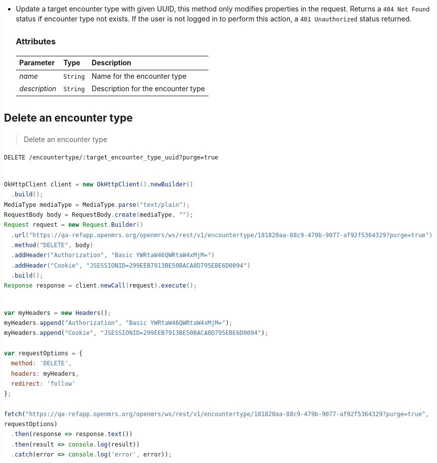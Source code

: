 
*  Update a target encounter type with given UUID, this method only modifies properties in the request. Returns a `404 Not Found` status if encounter type not exists. If the user is not logged in to perform this action, a `401 Unauthorized` status returned.
    
    ### Attributes

    Parameter | Type | Description
    --- | --- | ---
    *name* | `String` | Name for the encounter type
    *description* | `String` | Description for the encounter type
    

    
## Delete an encounter type

> Delete an encounter type

```shell
DELETE /encountertype/:target_encounter_type_uuid?purge=true
```

```java

OkHttpClient client = new OkHttpClient().newBuilder()
  .build();
MediaType mediaType = MediaType.parse("text/plain");
RequestBody body = RequestBody.create(mediaType, "");
Request request = new Request.Builder()
  .url("https://qa-refapp.openmrs.org/openmrs/ws/rest/v1/encountertype/181820aa-88c9-479b-9077-af92f5364329?purge=true")
  .method("DELETE", body)
  .addHeader("Authorization", "Basic YWRtaW46QWRtaW4xMjM=")
  .addHeader("Cookie", "JSESSIONID=299EEB7913BE50BACA8D795EBE6D0094")
  .build();
Response response = client.newCall(request).execute();

```

```javascript

var myHeaders = new Headers();
myHeaders.append("Authorization", "Basic YWRtaW46QWRtaW4xMjM=");
myHeaders.append("Cookie", "JSESSIONID=299EEB7913BE50BACA8D795EBE6D0094");

var requestOptions = {
  method: 'DELETE',
  headers: myHeaders,
  redirect: 'follow'
};

fetch("https://qa-refapp.openmrs.org/openmrs/ws/rest/v1/encountertype/181820aa-88c9-479b-9077-af92f5364329?purge=true", requestOptions)
  .then(response => response.text())
  .then(result => console.log(result))
  .catch(error => console.log('error', error));


```
